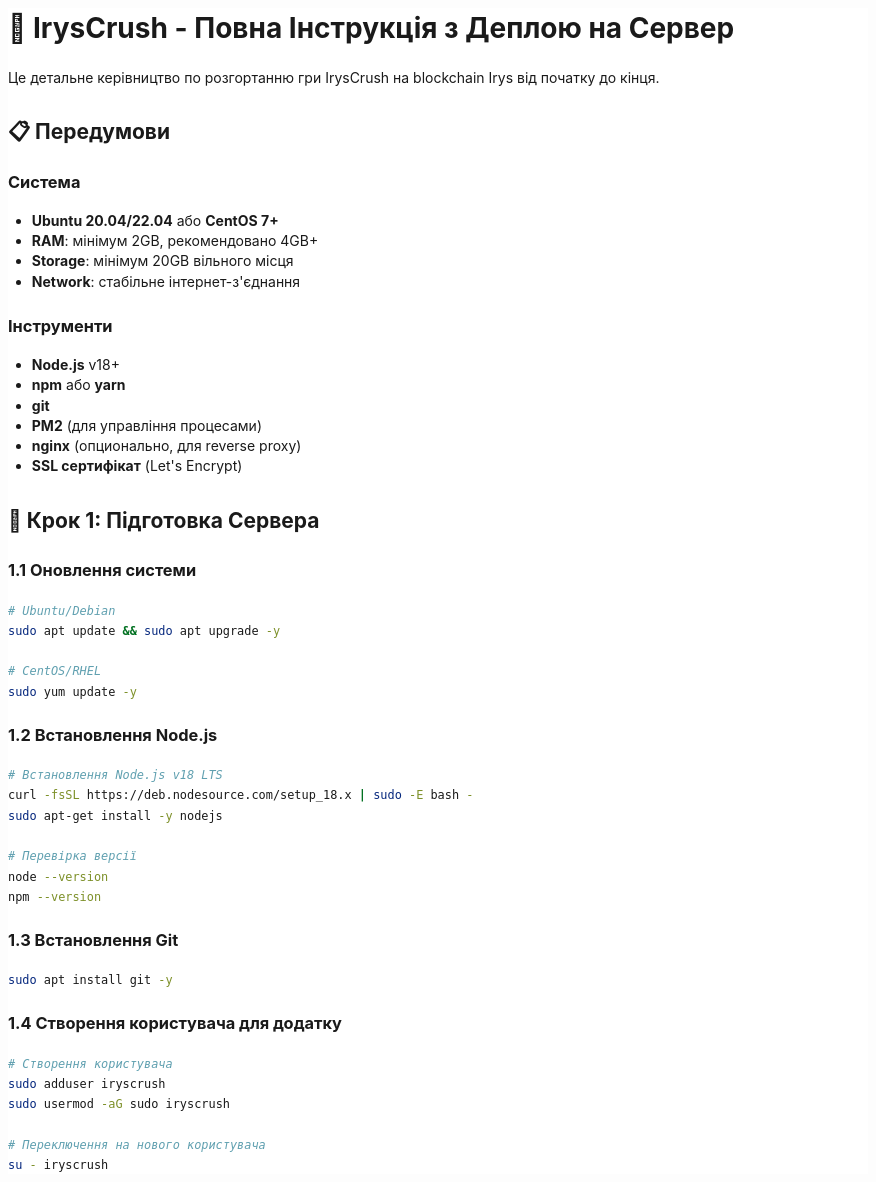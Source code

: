 # 🚀 IrysCrush - Повна Інструкція з Деплою на Сервер

Це детальне керівництво по розгортанню гри IrysCrush на blockchain Irys від початку до кінця.

## 📋 Передумови

### Система
- **Ubuntu 20.04/22.04** або **CentOS 7+**
- **RAM**: мінімум 2GB, рекомендовано 4GB+
- **Storage**: мінімум 20GB вільного місця
- **Network**: стабільне інтернет-з'єднання

### Інструменти
- **Node.js** v18+ 
- **npm** або **yarn**
- **git**
- **PM2** (для управління процесами)
- **nginx** (опционально, для reverse proxy)
- **SSL сертифікат** (Let's Encrypt)

## 🔧 Крок 1: Підготовка Сервера

### 1.1 Оновлення системи
```bash
# Ubuntu/Debian
sudo apt update && sudo apt upgrade -y

# CentOS/RHEL
sudo yum update -y
```

### 1.2 Встановлення Node.js
```bash
# Встановлення Node.js v18 LTS
curl -fsSL https://deb.nodesource.com/setup_18.x | sudo -E bash -
sudo apt-get install -y nodejs

# Перевірка версії
node --version
npm --version
```

### 1.3 Встановлення Git
```bash
sudo apt install git -y
```

### 1.4 Створення користувача для додатку
```bash
# Створення користувача
sudo adduser iryscrush
sudo usermod -aG sudo iryscrush

# Переключення на нового користувача
su - iryscrush
```
